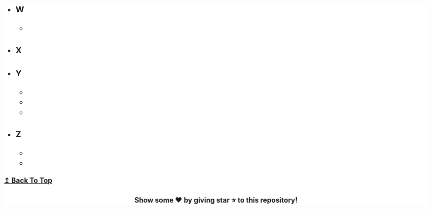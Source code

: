 - ### **W**

  - []()

- ### **X**

- ### **Y**

  - []()
  - []()
  - []()

- ### **Z**

  - []()
  - []()


<div align="left">
    <b><a href="#what-is-hacktoberfest">↥ Back To Top</a></b>
</div>

<h4 align="center">
  Show some ❤️ by giving star ⭐ to this repository!
</h4>
